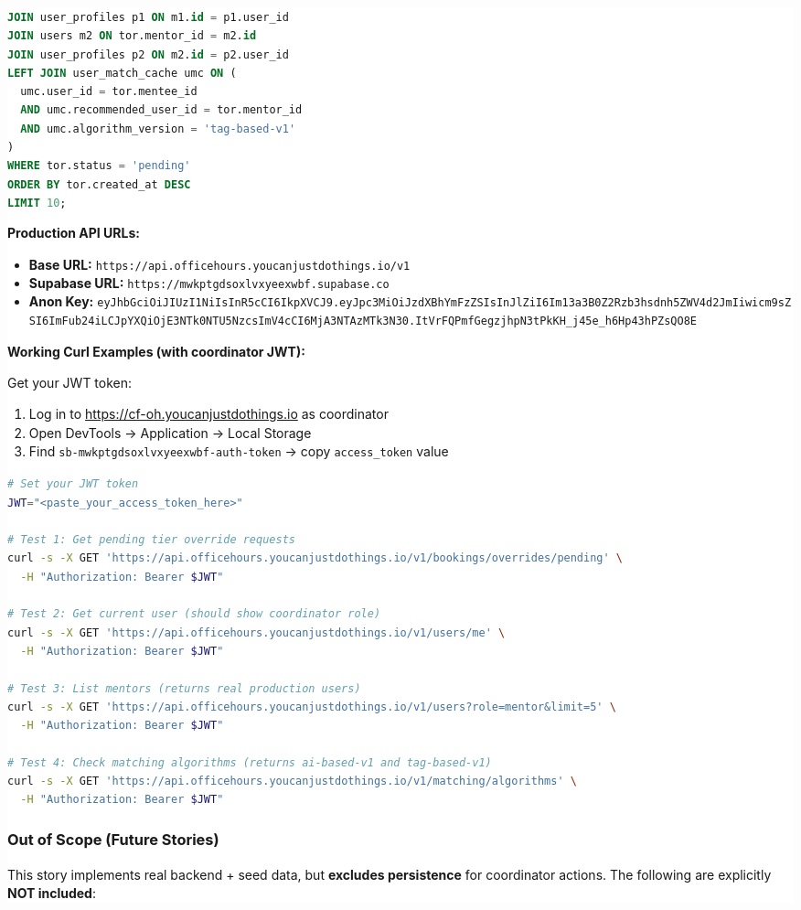 ```sql
JOIN user_profiles p1 ON m1.id = p1.user_id
JOIN users m2 ON tor.mentor_id = m2.id
JOIN user_profiles p2 ON m2.id = p2.user_id
LEFT JOIN user_match_cache umc ON (
  umc.user_id = tor.mentee_id
  AND umc.recommended_user_id = tor.mentor_id
  AND umc.algorithm_version = 'tag-based-v1'
)
WHERE tor.status = 'pending'
ORDER BY tor.created_at DESC
LIMIT 10;
```

**Production API URLs:**
- **Base URL:** `https://api.officehours.youcanjustdothings.io/v1`
- **Supabase URL:** `https://mwkptgdsoxlvxyeexwbf.supabase.co`
- **Anon Key:** `eyJhbGciOiJIUzI1NiIsInR5cCI6IkpXVCJ9.eyJpc3MiOiJzdXBhYmFzZSIsInJlZiI6Im13a3B0Z2Rzb3hsdnh5ZWV4d2JmIiwicm9sZSI6ImFub24iLCJpYXQiOjE3NTk0NTU5NzcsImV4cCI6MjA3NTAzMTk3N30.ItVrFQPmfGegzjhpN3tPkKH_j45e_h6Hp43hPZsQO8E`

**Working Curl Examples (with coordinator JWT):**

Get your JWT token:
1. Log in to https://cf-oh.youcanjustdothings.io as coordinator
2. Open DevTools → Application → Local Storage
3. Find `sb-mwkptgdsoxlvxyeexwbf-auth-token` → copy `access_token` value

```bash
# Set your JWT token
JWT="<paste_your_access_token_here>"

# Test 1: Get pending tier override requests
curl -s -X GET 'https://api.officehours.youcanjustdothings.io/v1/bookings/overrides/pending' \
  -H "Authorization: Bearer $JWT"

# Test 2: Get current user (should show coordinator role)
curl -s -X GET 'https://api.officehours.youcanjustdothings.io/v1/users/me' \
  -H "Authorization: Bearer $JWT"

# Test 3: List mentors (returns real production users)
curl -s -X GET 'https://api.officehours.youcanjustdothings.io/v1/users?role=mentor&limit=5' \
  -H "Authorization: Bearer $JWT"

# Test 4: Check matching algorithms (returns ai-based-v1 and tag-based-v1)
curl -s -X GET 'https://api.officehours.youcanjustdothings.io/v1/matching/algorithms' \
  -H "Authorization: Bearer $JWT"
```

### Out of Scope (Future Stories)

This story implements real backend + seed data, but **excludes persistence** for coordinator actions. The following are explicitly **NOT included**:
